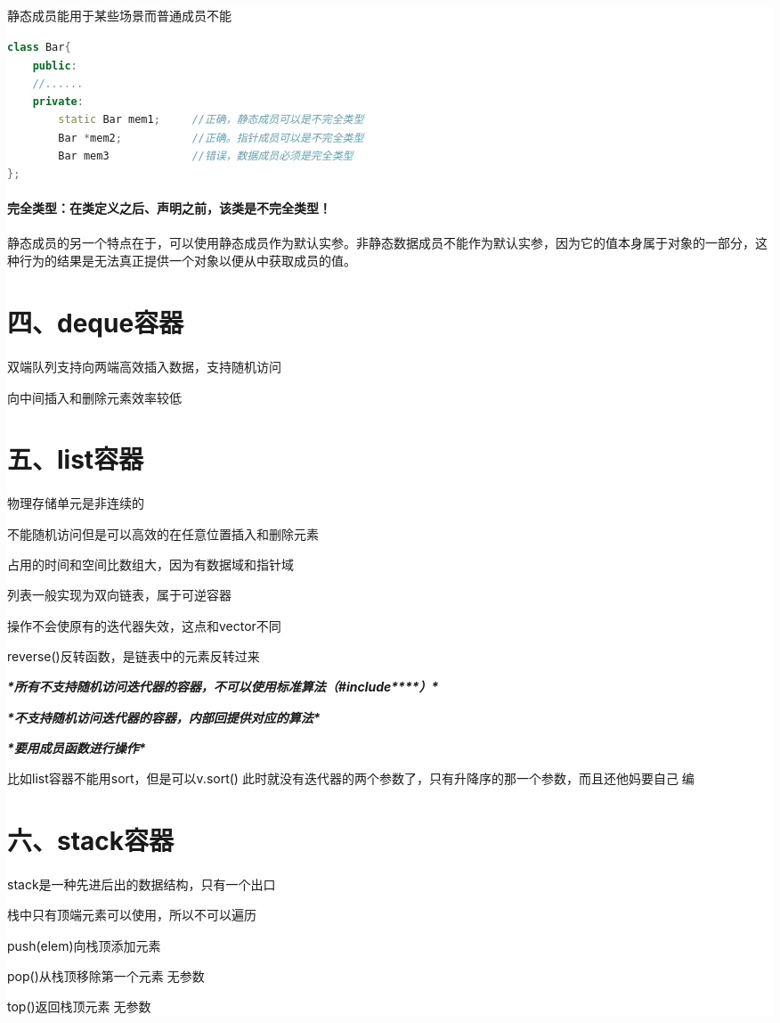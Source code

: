 静态成员能用于某些场景而普通成员不能

```c++
class Bar{
 	public: 
    //......
    private:
    	static Bar mem1;     //正确，静态成员可以是不完全类型
    	Bar *mem2;           //正确。指针成员可以是不完全类型
    	Bar mem3             //错误，数据成员必须是完全类型
};
```

#### 完全类型：在类定义之后、声明之前，该类是不完全类型！

静态成员的另一个特点在于，可以使用静态成员作为默认实参。非静态数据成员不能作为默认实参，因为它的值本身属于对象的一部分，这种行为的结果是无法真正提供一个对象以便从中获取成员的值。

# 四、deque容器

双端队列支持向两端高效插入数据，支持随机访问

向中间插入和删除元素效率较低

# 五、list容器

物理存储单元是非连续的

不能随机访问但是可以高效的在任意位置插入和删除元素 

占用的时间和空间比数组大，因为有数据域和指针域

列表一般实现为双向链表，属于可逆容器

操作不会使原有的迭代器失效，这点和vector不同

reverse()反转函数，是链表中的元素反转过来

***\*所有不支持随机访问迭代器的容器，不可以使用标准算法（#include\*******\*<algorithm>\*******\*）\****

***\*不支持随机访问迭代器的容器，内部回提供对应的算法\****

***\*要用成员函数进行操作\****

比如list容器不能用sort，但是可以v.sort() 此时就没有迭代器的两个参数了，只有升降序的那一个参数，而且还他妈要自己 编

# 六、stack容器

stack是一种先进后出的数据结构，只有一个出口

栈中只有顶端元素可以使用，所以不可以遍历

push(elem)向栈顶添加元素

pop()从栈顶移除第一个元素 无参数

top()返回栈顶元素 无参数
